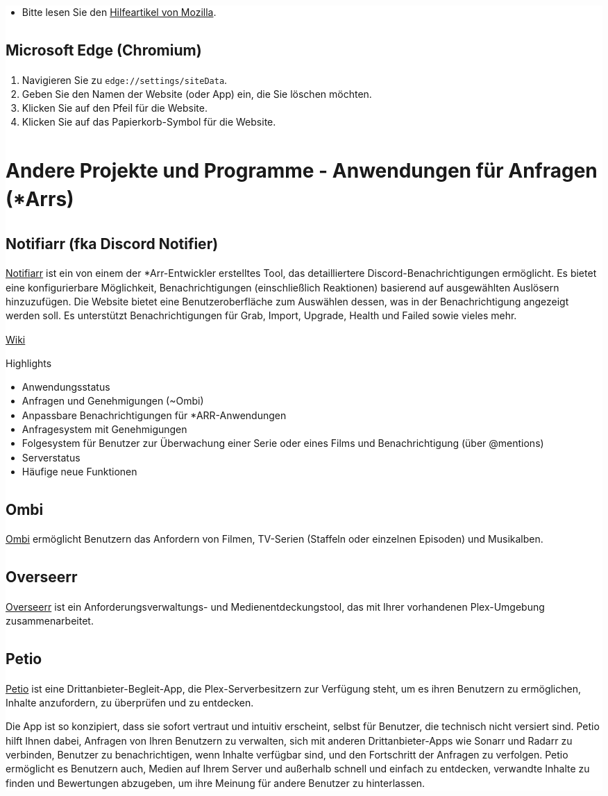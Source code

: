 - Bitte lesen Sie den [Hilfeartikel von Mozilla](https://support.mozilla.org/en-US/kb/clear-cookies-and-site-data-firefox).

## Microsoft Edge (Chromium)

1. Navigieren Sie zu `edge://settings/siteData`.
1. Geben Sie den Namen der Website (oder App) ein, die Sie löschen möchten.
1. Klicken Sie auf den Pfeil für die Website.
1. Klicken Sie auf das Papierkorb-Symbol für die Website.

# Andere Projekte und Programme - Anwendungen für Anfragen (\*Arrs)

## Notifiarr (fka Discord Notifier)

[Notifiarr](https://notifiarr.com/) ist ein von einem der \*Arr-Entwickler erstelltes Tool, das detailliertere Discord-Benachrichtigungen ermöglicht. Es bietet eine konfigurierbare Möglichkeit, Benachrichtigungen (einschließlich Reaktionen) basierend auf ausgewählten Auslösern hinzuzufügen. Die Website bietet eine Benutzeroberfläche zum Auswählen dessen, was in der Benachrichtigung angezeigt werden soll. Es unterstützt Benachrichtigungen für Grab, Import, Upgrade, Health und Failed sowie vieles mehr.

[Wiki](https://notifiarr.wiki/)

Highlights

- Anwendungsstatus
- Anfragen und Genehmigungen (\~Ombi)
- Anpassbare Benachrichtigungen für \*ARR-Anwendungen
- Anfragesystem mit Genehmigungen
- Folgesystem für Benutzer zur Überwachung einer Serie oder eines Films und Benachrichtigung (über @mentions)
- Serverstatus
- Häufige neue Funktionen

## Ombi

[Ombi](https://github.com/tidusjar/Ombi/) ermöglicht Benutzern das Anfordern von Filmen, TV-Serien (Staffeln oder einzelnen Episoden) und Musikalben.

## Overseerr

[Overseerr](https://overseerr.dev/) ist ein Anforderungsverwaltungs- und Medienentdeckungstool, das mit Ihrer vorhandenen Plex-Umgebung zusammenarbeitet.

## Petio

[Petio](https://petio.tv/) ist eine Drittanbieter-Begleit-App, die Plex-Serverbesitzern zur Verfügung steht, um es ihren Benutzern zu ermöglichen, Inhalte anzufordern, zu überprüfen und zu entdecken.

Die App ist so konzipiert, dass sie sofort vertraut und intuitiv erscheint, selbst für Benutzer, die technisch nicht versiert sind. Petio hilft Ihnen dabei, Anfragen von Ihren Benutzern zu verwalten, sich mit anderen Drittanbieter-Apps wie Sonarr und Radarr zu verbinden, Benutzer zu benachrichtigen, wenn Inhalte verfügbar sind, und den Fortschritt der Anfragen zu verfolgen. Petio ermöglicht es Benutzern auch, Medien auf Ihrem Server und außerhalb schnell und einfach zu entdecken, verwandte Inhalte zu finden und Bewertungen abzugeben, um ihre Meinung für andere Benutzer zu hinterlassen.
